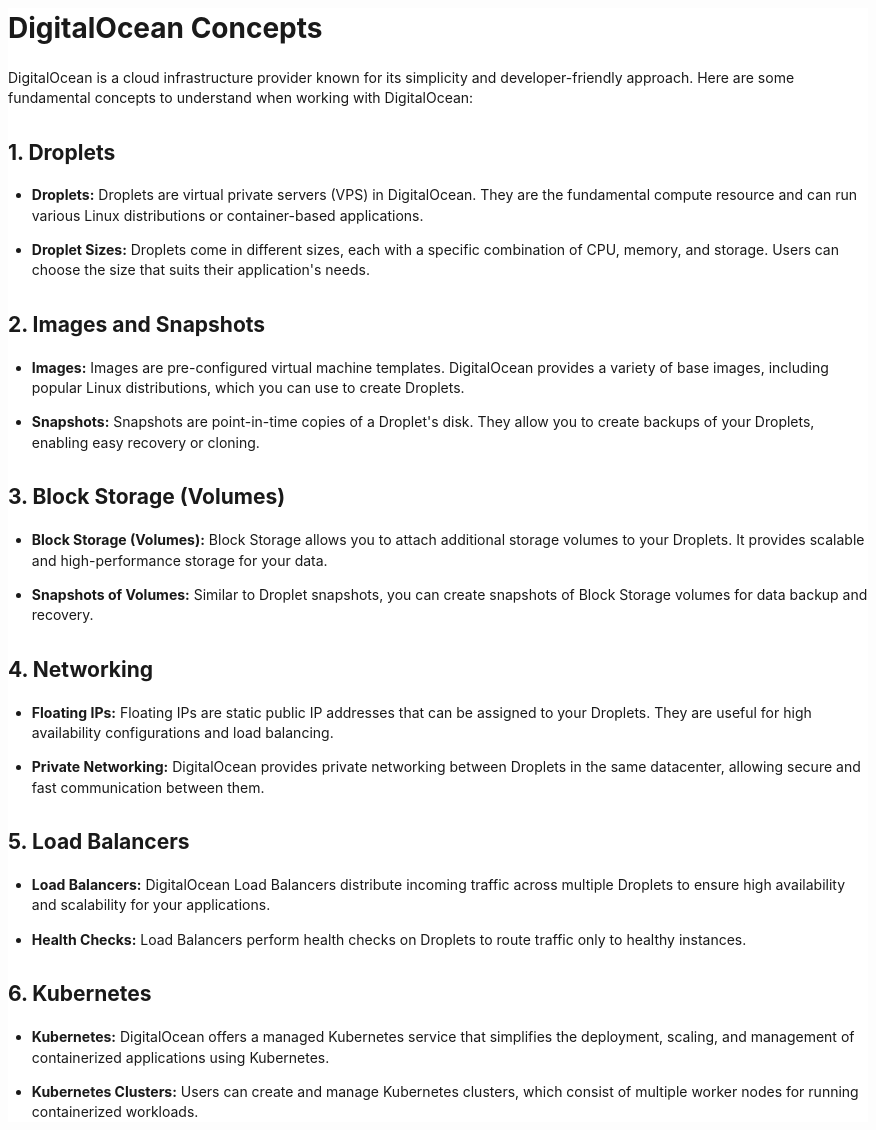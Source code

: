 # DigitalOcean Concepts

DigitalOcean is a cloud infrastructure provider known for its simplicity and developer-friendly approach. Here are some fundamental concepts to understand when working with DigitalOcean:

## 1. **Droplets**

- **Droplets:** Droplets are virtual private servers (VPS) in DigitalOcean. They are the fundamental compute resource and can run various Linux distributions or container-based applications.

- **Droplet Sizes:** Droplets come in different sizes, each with a specific combination of CPU, memory, and storage. Users can choose the size that suits their application's needs.

## 2. **Images and Snapshots**

- **Images:** Images are pre-configured virtual machine templates. DigitalOcean provides a variety of base images, including popular Linux distributions, which you can use to create Droplets.

- **Snapshots:** Snapshots are point-in-time copies of a Droplet's disk. They allow you to create backups of your Droplets, enabling easy recovery or cloning.

## 3. **Block Storage (Volumes)**

- **Block Storage (Volumes):** Block Storage allows you to attach additional storage volumes to your Droplets. It provides scalable and high-performance storage for your data.

- **Snapshots of Volumes:** Similar to Droplet snapshots, you can create snapshots of Block Storage volumes for data backup and recovery.

## 4. **Networking**

- **Floating IPs:** Floating IPs are static public IP addresses that can be assigned to your Droplets. They are useful for high availability configurations and load balancing.

- **Private Networking:** DigitalOcean provides private networking between Droplets in the same datacenter, allowing secure and fast communication between them.

## 5. **Load Balancers**

- **Load Balancers:** DigitalOcean Load Balancers distribute incoming traffic across multiple Droplets to ensure high availability and scalability for your applications.

- **Health Checks:** Load Balancers perform health checks on Droplets to route traffic only to healthy instances.

## 6. **Kubernetes**

- **Kubernetes:** DigitalOcean offers a managed Kubernetes service that simplifies the deployment, scaling, and management of containerized applications using Kubernetes.

- **Kubernetes Clusters:** Users can create and manage Kubernetes clusters, which consist of multiple worker nodes for running containerized workloads.
